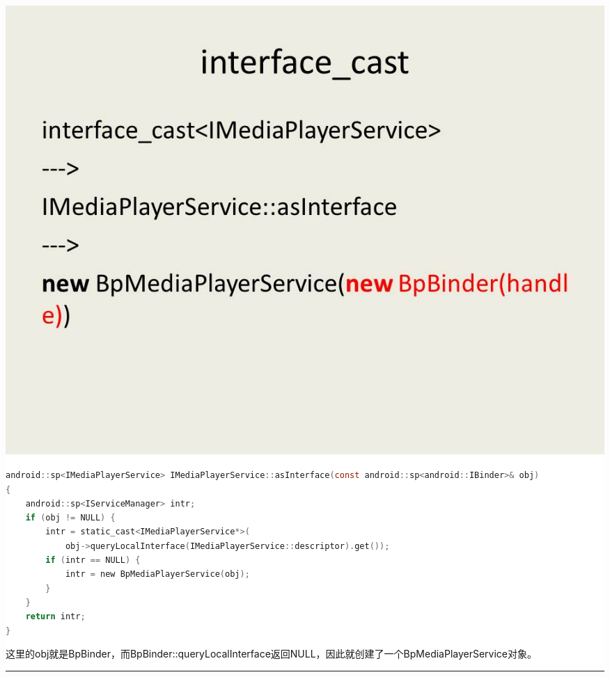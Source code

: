 ![幻灯片演示](/img/binder/p28.JPG)

```c
android::sp<IMediaPlayerService> IMediaPlayerService::asInterface(const android::sp<android::IBinder>& obj)
{
    android::sp<IServiceManager> intr;
    if (obj != NULL) {
        intr = static_cast<IMediaPlayerService*>(
            obj->queryLocalInterface(IMediaPlayerService::descriptor).get());
        if (intr == NULL) {
            intr = new BpMediaPlayerService(obj);
        }
    }
    return intr;
}
```

这里的obj就是BpBinder，而BpBinder::queryLocalInterface返回NULL，因此就创建了一个BpMediaPlayerService对象。

---